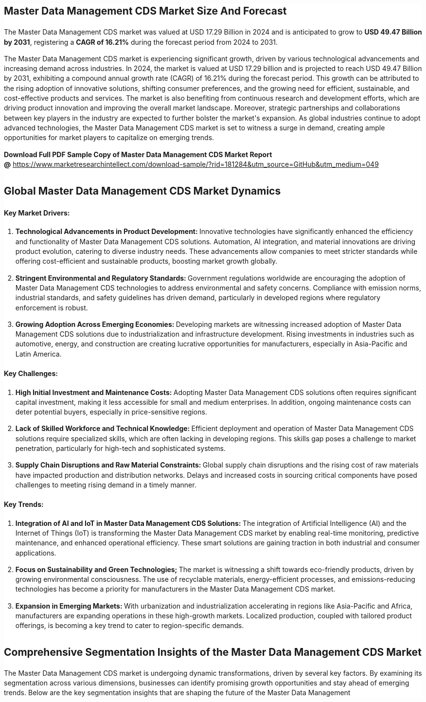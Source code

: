 <h2>Master Data Management CDS Market Size And Forecast</h2><p>The Master Data Management CDS market was valued at USD 17.29 Billion in 2024 and is anticipated to grow to <strong>USD 49.47 Billion by 2031</strong>, registering a <strong>CAGR of 16.21%</strong> during the forecast period from 2024 to 2031.</p><p>The Master Data Management CDS market is experiencing significant growth, driven by various technological advancements and increasing demand across industries. In 2024, the market is valued at USD 17.29 billion and is projected to reach USD 49.47 Billion by 2031, exhibiting a compound annual growth rate (CAGR) of 16.21% during the forecast period. This growth can be attributed to the rising adoption of innovative solutions, shifting consumer preferences, and the growing need for efficient, sustainable, and cost-effective products and services. The market is also benefiting from continuous research and development efforts, which are driving product innovation and improving the overall market landscape. Moreover, strategic partnerships and collaborations between key players in the industry are expected to further bolster the market's expansion. As global industries continue to adopt advanced technologies, the Master Data Management CDS market is set to witness a surge in demand, creating ample opportunities for market players to capitalize on emerging trends.</p><p><strong>Download Full PDF Sample Copy of Master Data Management CDS Market Report @</strong>&nbsp;<a href="https://www.marketresearchintellect.com/download-sample/?rid=181284&amp;utm_source=GitHub&amp;utm_medium=049">https://www.marketresearchintellect.com/download-sample/?rid=181284&amp;utm_source=GitHub&amp;utm_medium=049</a></p><h2>Global Master Data Management CDS Market Dynamics</h2><h4><strong>Key Market Drivers:</strong></h4><ol><li><p><strong>Technological Advancements in Product Development:&nbsp;</strong>Innovative technologies have significantly enhanced the efficiency and functionality of Master Data Management CDS solutions. Automation, AI integration, and material innovations are driving product evolution, catering to diverse industry needs. These advancements allow companies to meet stricter standards while offering cost-efficient and sustainable products, boosting market growth globally.</p></li><li><p><strong>Stringent Environmental and Regulatory Standards:&nbsp;</strong>Government regulations worldwide are encouraging the adoption of Master Data Management CDS technologies to address environmental and safety concerns. Compliance with emission norms, industrial standards, and safety guidelines has driven demand, particularly in developed regions where regulatory enforcement is robust.</p></li><li><p><strong>Growing Adoption Across Emerging Economies:&nbsp;</strong>Developing markets are witnessing increased adoption of Master Data Management CDS solutions due to industrialization and infrastructure development. Rising investments in industries such as automotive, energy, and construction are creating lucrative opportunities for manufacturers, especially in Asia-Pacific and Latin America.</p></li></ol><h4><strong>Key Challenges:</strong></h4><ol><li><p><strong>High Initial Investment and Maintenance Costs:&nbsp;</strong>Adopting Master Data Management CDS solutions often requires significant capital investment, making it less accessible for small and medium enterprises. In addition, ongoing maintenance costs can deter potential buyers, especially in price-sensitive regions.</p></li><li><p><strong>Lack of Skilled Workforce and Technical Knowledge:&nbsp;</strong>Efficient deployment and operation of Master Data Management CDS solutions require specialized skills, which are often lacking in developing regions. This skills gap poses a challenge to market penetration, particularly for high-tech and sophisticated systems.</p></li><li><p><strong>Supply Chain Disruptions and Raw Material Constraints:&nbsp;</strong>Global supply chain disruptions and the rising cost of raw materials have impacted production and distribution networks. Delays and increased costs in sourcing critical components have posed challenges to meeting rising demand in a timely manner.</p></li></ol><h4><strong>Key Trends:</strong></h4><ol><li><p><strong>Integration of AI and IoT in Master Data Management CDS Solutions:&nbsp;</strong>The integration of Artificial Intelligence (AI) and the Internet of Things (IoT) is transforming the Master Data Management CDS market by enabling real-time monitoring, predictive maintenance, and enhanced operational efficiency. These smart solutions are gaining traction in both industrial and consumer applications.</p></li><li><p><strong>Focus on Sustainability and Green Technologies;&nbsp;</strong>The market is witnessing a shift towards eco-friendly products, driven by growing environmental consciousness. The use of recyclable materials, energy-efficient processes, and emissions-reducing technologies has become a priority for manufacturers in the Master Data Management CDS market.</p></li><li><p><strong>Expansion in Emerging Markets:&nbsp;</strong>With urbanization and industrialization accelerating in regions like Asia-Pacific and Africa, manufacturers are expanding operations in these high-growth markets. Localized production, coupled with tailored product offerings, is becoming a key trend to cater to region-specific demands.</p></li></ol><div class="article-main__content" data-test-id="publishing-text-block"><h2>Comprehensive Segmentation Insights of the Master Data Management CDS Market</h2><p>The Master Data Management CDS market is undergoing dynamic transformations, driven by several key factors. By examining its segmentation across various dimensions, businesses can identify promising growth opportunities and stay ahead of emerging trends. Below are the key segmentation insights that are shaping the future of the Master Data Management